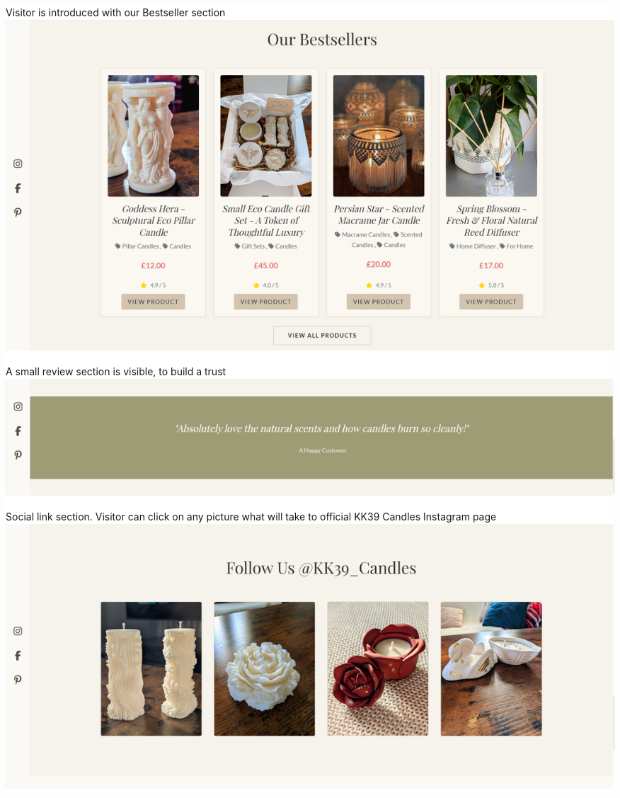 Visitor is introduced with our Bestseller section
![Homepage Screenshot](./static/images/readme/walkthrough/main_page3.png/)

A small review section is visible, to build a trust 
![Homepage Screenshot](./static/images/readme/walkthrough/main_page4.png/)

Social link section. Visitor can click on any picture what will take to official KK39 Candles Instagram page
![Homepage Screenshot](./static/images/readme/walkthrough/main_page5.png/)
